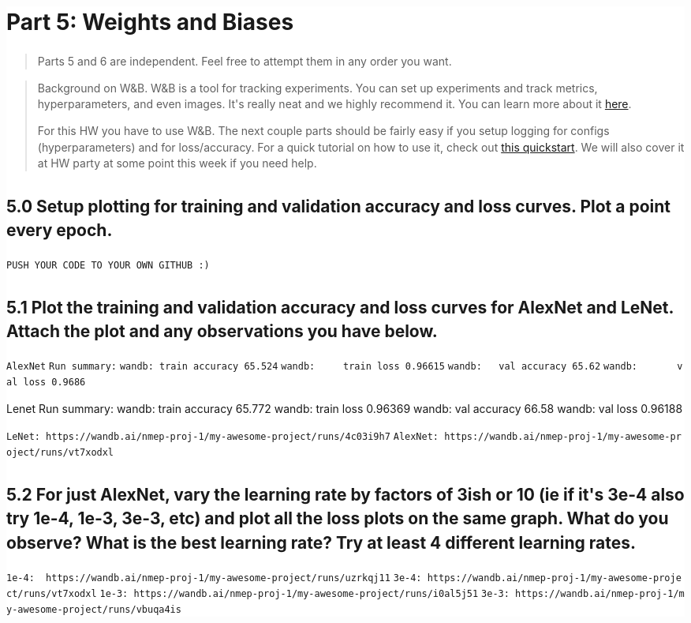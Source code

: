 

# Part 5: Weights and Biases

> Parts 5 and 6 are independent. Feel free to attempt them in any order you want.

> Background on W&B. W&B is a tool for tracking experiments. You can set up experiments and track metrics, hyperparameters, and even images. It's really neat and we highly recommend it. You can learn more about it [here](https://wandb.ai/site).
> 
> For this HW you have to use W&B. The next couple parts should be fairly easy if you setup logging for configs (hyperparameters) and for loss/accuracy. For a quick tutorial on how to use it, check out [this quickstart](https://docs.wandb.ai/quickstart). We will also cover it at HW party at some point this week if you need help.

## 5.0 Setup plotting for training and validation accuracy and loss curves. Plot a point every epoch.

`PUSH YOUR CODE TO YOUR OWN GITHUB :)`

## 5.1 Plot the training and validation accuracy and loss curves for AlexNet and LeNet. Attach the plot and any observations you have below.

`AlexNet`
`Run summary:`
`wandb: train accuracy 65.524`
`wandb:     train loss 0.96615`
`wandb:   val accuracy 65.62`
`wandb:       val loss 0.9686`

Lenet
Run summary:
wandb: train accuracy 65.772
wandb:     train loss 0.96369
wandb:   val accuracy 66.58
wandb:       val loss 0.96188

`LeNet: https://wandb.ai/nmep-proj-1/my-awesome-project/runs/4c03i9h7`
`AlexNet: https://wandb.ai/nmep-proj-1/my-awesome-project/runs/vt7xodxl`

## 5.2 For just AlexNet, vary the learning rate by factors of 3ish or 10 (ie if it's 3e-4 also try 1e-4, 1e-3, 3e-3, etc) and plot all the loss plots on the same graph. What do you observe? What is the best learning rate? Try at least 4 different learning rates.

`1e-4:  https://wandb.ai/nmep-proj-1/my-awesome-project/runs/uzrkqj11`
`3e-4: https://wandb.ai/nmep-proj-1/my-awesome-project/runs/vt7xodxl`
`1e-3: https://wandb.ai/nmep-proj-1/my-awesome-project/runs/i0al5j51`
`3e-3: https://wandb.ai/nmep-proj-1/my-awesome-project/runs/vbuqa4is`
